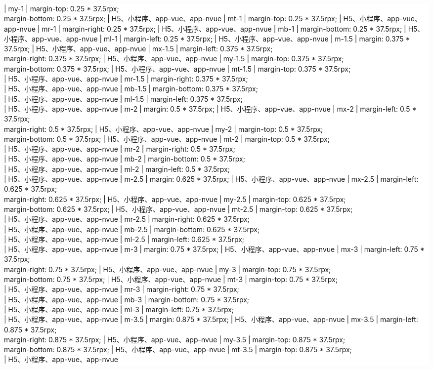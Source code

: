 | <a-link status="success">my-1</a-link> | <a-link>margin-top: 0.25 * 37.5rpx;</a-link><br/><a-link>margin-bottom: 0.25 * 37.5rpx;</a-link> | H5、小程序、app-vue、app-nvue
| <a-link status="success">mt-1</a-link> | <a-link>margin-top: 0.25 * 37.5rpx;</a-link> | H5、小程序、app-vue、app-nvue
| <a-link status="success">mr-1</a-link> | <a-link>margin-right: 0.25 * 37.5rpx;</a-link> | H5、小程序、app-vue、app-nvue
| <a-link status="success">mb-1</a-link> | <a-link>margin-bottom: 0.25 * 37.5rpx;</a-link> | H5、小程序、app-vue、app-nvue
| <a-link status="success">ml-1</a-link> | <a-link>margin-left: 0.25 * 37.5rpx;</a-link> | H5、小程序、app-vue、app-nvue
| <a-link status="success">m-1.5</a-link> | <a-link>margin: 0.375 * 37.5rpx;</a-link> | H5、小程序、app-vue、app-nvue
| <a-link status="success">mx-1.5</a-link> | <a-link>margin-left: 0.375 * 37.5rpx;</a-link><br/><a-link>margin-right: 0.375 * 37.5rpx;</a-link> | H5、小程序、app-vue、app-nvue
| <a-link status="success">my-1.5</a-link> | <a-link>margin-top: 0.375 * 37.5rpx;</a-link><br/><a-link>margin-bottom: 0.375 * 37.5rpx;</a-link> | H5、小程序、app-vue、app-nvue
| <a-link status="success">mt-1.5</a-link> | <a-link>margin-top: 0.375 * 37.5rpx;</a-link><br/> | H5、小程序、app-vue、app-nvue
| <a-link status="success">mr-1.5</a-link> | <a-link>margin-right: 0.375 * 37.5rpx;</a-link><br/> | H5、小程序、app-vue、app-nvue
| <a-link status="success">mb-1.5</a-link> | <a-link>margin-bottom: 0.375 * 37.5rpx;</a-link><br/> | H5、小程序、app-vue、app-nvue
| <a-link status="success">ml-1.5</a-link> | <a-link>margin-left: 0.375 * 37.5rpx;</a-link><br/> | H5、小程序、app-vue、app-nvue
| <a-link status="success">m-2</a-link> | <a-link>margin: 0.5 * 37.5rpx;</a-link> | H5、小程序、app-vue、app-nvue
| <a-link status="success">mx-2</a-link> | <a-link>margin-left: 0.5 * 37.5rpx;</a-link><br/><a-link>margin-right: 0.5 * 37.5rpx;</a-link> | H5、小程序、app-vue、app-nvue
| <a-link status="success">my-2</a-link> | <a-link>margin-top: 0.5 * 37.5rpx;</a-link><br/><a-link>margin-bottom: 0.5 * 37.5rpx;</a-link> | H5、小程序、app-vue、app-nvue
| <a-link status="success">mt-2</a-link> | <a-link>margin-top: 0.5 * 37.5rpx;</a-link><br/> | H5、小程序、app-vue、app-nvue
| <a-link status="success">mr-2</a-link> | <a-link>margin-right: 0.5 * 37.5rpx;</a-link><br/> | H5、小程序、app-vue、app-nvue
| <a-link status="success">mb-2</a-link> | <a-link>margin-bottom: 0.5 * 37.5rpx;</a-link><br/> | H5、小程序、app-vue、app-nvue
| <a-link status="success">ml-2</a-link> | <a-link>margin-left: 0.5 * 37.5rpx;</a-link><br/> | H5、小程序、app-vue、app-nvue
| <a-link status="success">m-2.5</a-link> | <a-link>margin: 0.625 * 37.5rpx;</a-link> | H5、小程序、app-vue、app-nvue
| <a-link status="success">mx-2.5</a-link> | <a-link>margin-left: 0.625 * 37.5rpx;</a-link><br/><a-link>margin-right: 0.625 * 37.5rpx;</a-link> | H5、小程序、app-vue、app-nvue
| <a-link status="success">my-2.5</a-link> | <a-link>margin-top: 0.625 * 37.5rpx;</a-link><br/><a-link>margin-bottom: 0.625 * 37.5rpx;</a-link> | H5、小程序、app-vue、app-nvue
| <a-link status="success">mt-2.5</a-link> | <a-link>margin-top: 0.625 * 37.5rpx;</a-link><br/> | H5、小程序、app-vue、app-nvue
| <a-link status="success">mr-2.5</a-link> | <a-link>margin-right: 0.625 * 37.5rpx;</a-link><br/> | H5、小程序、app-vue、app-nvue
| <a-link status="success">mb-2.5</a-link> | <a-link>margin-bottom: 0.625 * 37.5rpx;</a-link><br/> | H5、小程序、app-vue、app-nvue
| <a-link status="success">ml-2.5</a-link> | <a-link>margin-left: 0.625 * 37.5rpx;</a-link><br/> | H5、小程序、app-vue、app-nvue
| <a-link status="success">m-3</a-link> | <a-link>margin: 0.75 * 37.5rpx;</a-link> | H5、小程序、app-vue、app-nvue
| <a-link status="success">mx-3</a-link> | <a-link>margin-left: 0.75 * 37.5rpx;</a-link><br/><a-link>margin-right: 0.75 * 37.5rpx;</a-link> | H5、小程序、app-vue、app-nvue
| <a-link status="success">my-3</a-link> | <a-link>margin-top: 0.75 * 37.5rpx;</a-link><br/><a-link>margin-bottom: 0.75 * 37.5rpx;</a-link> | H5、小程序、app-vue、app-nvue
| <a-link status="success">mt-3</a-link> | <a-link>margin-top: 0.75 * 37.5rpx;</a-link><br/> | H5、小程序、app-vue、app-nvue
| <a-link status="success">mr-3</a-link> | <a-link>margin-right: 0.75 * 37.5rpx;</a-link><br/> | H5、小程序、app-vue、app-nvue
| <a-link status="success">mb-3</a-link> | <a-link>margin-bottom: 0.75 * 37.5rpx;</a-link><br/> | H5、小程序、app-vue、app-nvue
| <a-link status="success">ml-3</a-link> | <a-link>margin-left: 0.75 * 37.5rpx;</a-link><br/> | H5、小程序、app-vue、app-nvue
| <a-link status="success">m-3.5</a-link> | <a-link>margin: 0.875 * 37.5rpx;</a-link> | H5、小程序、app-vue、app-nvue
| <a-link status="success">mx-3.5</a-link> | <a-link>margin-left: 0.875 * 37.5rpx;</a-link><br/><a-link>margin-right: 0.875 * 37.5rpx;</a-link> | H5、小程序、app-vue、app-nvue
| <a-link status="success">my-3.5</a-link> | <a-link>margin-top: 0.875 * 37.5rpx;</a-link><br/><a-link>margin-bottom: 0.875 * 37.5rpx;</a-link> | H5、小程序、app-vue、app-nvue
| <a-link status="success">mt-3.5</a-link> | <a-link>margin-top: 0.875 * 37.5rpx;</a-link><br/> | H5、小程序、app-vue、app-nvue